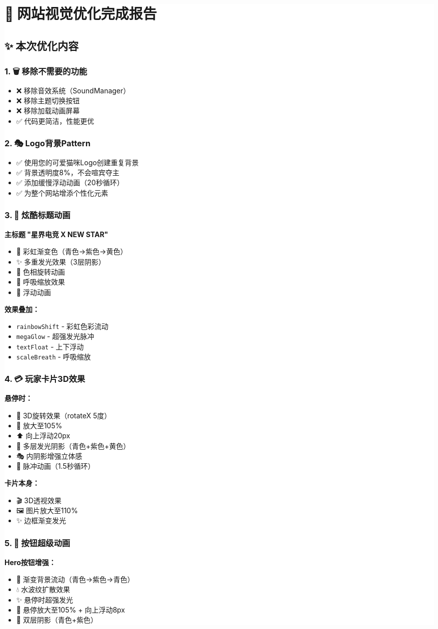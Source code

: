 # 🎨 网站视觉优化完成报告

## ✨ 本次优化内容

### 1. 🗑️ 移除不需要的功能
- ❌ 移除音效系统（SoundManager）
- ❌ 移除主题切换按钮
- ❌ 移除加载动画屏幕
- ✅ 代码更简洁，性能更优

### 2. 🎭 Logo背景Pattern
- ✅ 使用您的可爱猫咪Logo创建重复背景
- ✅ 背景透明度8%，不会喧宾夺主
- ✅ 添加缓慢浮动动画（20秒循环）
- ✅ 为整个网站增添个性化元素

### 3. 🌈 炫酷标题动画
**主标题 "星界电竞 X NEW STAR"**
- 🎨 彩虹渐变色（青色→紫色→黄色）
- ✨ 多重发光效果（3层阴影）
- 🔄 色相旋转动画
- 📏 呼吸缩放效果
- 💫 浮动动画

**效果叠加：**
- `rainbowShift` - 彩虹色彩流动
- `megaGlow` - 超强发光脉冲
- `textFloat` - 上下浮动
- `scaleBreath` - 呼吸缩放

### 4. 💳 玩家卡片3D效果
**悬停时：**
- 📐 3D旋转效果（rotateX 5度）
- 📏 放大至105%
- ⬆️ 向上浮动20px
- 💫 多层发光阴影（青色+紫色+黄色）
- 🎭 内阴影增强立体感
- 💓 脉冲动画（1.5秒循环）

**卡片本身：**
- 🎬 3D透视效果
- 🖼️ 图片放大至110%
- ✨ 边框渐变发光

### 5. 🔘 按钮超级动画
**Hero按钮增强：**
- 🌈 渐变背景流动（青色→紫色→青色）
- 💧 水波纹扩散效果
- ✨ 悬停时超强发光
- 📏 悬停放大至105% + 向上浮动8px
- 🎨 双层阴影（青色+紫色）
